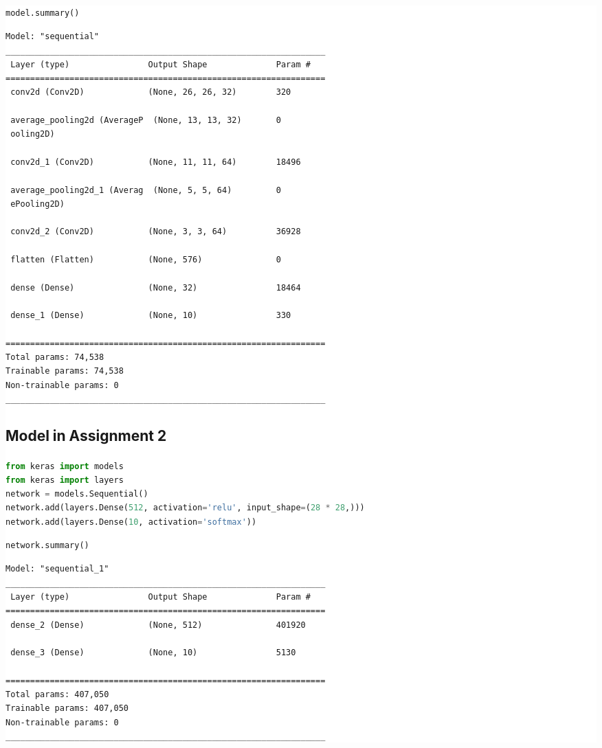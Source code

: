 ```python
model.summary()
```

    Model: "sequential"
    _________________________________________________________________
     Layer (type)                Output Shape              Param #   
    =================================================================
     conv2d (Conv2D)             (None, 26, 26, 32)        320       
    
     average_pooling2d (AverageP  (None, 13, 13, 32)       0         
     ooling2D)                                                       
    
     conv2d_1 (Conv2D)           (None, 11, 11, 64)        18496     
    
     average_pooling2d_1 (Averag  (None, 5, 5, 64)         0         
     ePooling2D)                                                     
    
     conv2d_2 (Conv2D)           (None, 3, 3, 64)          36928     
    
     flatten (Flatten)           (None, 576)               0         
    
     dense (Dense)               (None, 32)                18464     
    
     dense_1 (Dense)             (None, 10)                330       
    
    =================================================================
    Total params: 74,538
    Trainable params: 74,538
    Non-trainable params: 0
    _________________________________________________________________

## Model in Assignment 2

```python
from keras import models
from keras import layers
network = models.Sequential()
network.add(layers.Dense(512, activation='relu', input_shape=(28 * 28,)))
network.add(layers.Dense(10, activation='softmax'))
```

```python
network.summary()
```

    Model: "sequential_1"
    _________________________________________________________________
     Layer (type)                Output Shape              Param #   
    =================================================================
     dense_2 (Dense)             (None, 512)               401920    
    
     dense_3 (Dense)             (None, 10)                5130      
    
    =================================================================
    Total params: 407,050
    Trainable params: 407,050
    Non-trainable params: 0
    _________________________________________________________________
